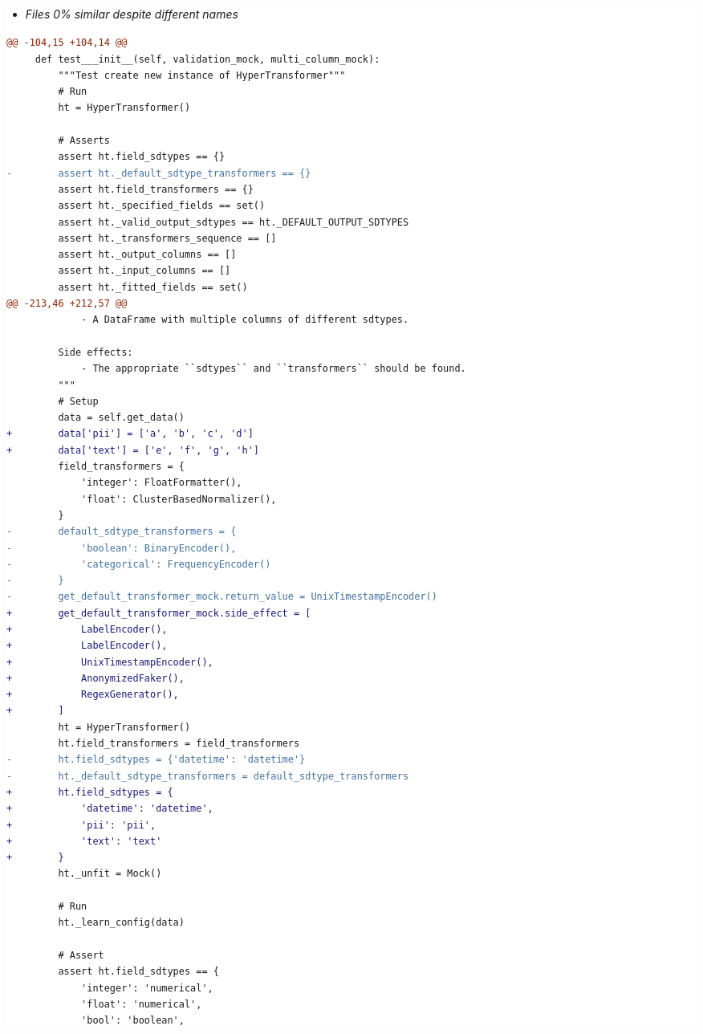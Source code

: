  * *Files 0% similar despite different names*

```diff
@@ -104,15 +104,14 @@
     def test___init__(self, validation_mock, multi_column_mock):
         """Test create new instance of HyperTransformer"""
         # Run
         ht = HyperTransformer()
 
         # Asserts
         assert ht.field_sdtypes == {}
-        assert ht._default_sdtype_transformers == {}
         assert ht.field_transformers == {}
         assert ht._specified_fields == set()
         assert ht._valid_output_sdtypes == ht._DEFAULT_OUTPUT_SDTYPES
         assert ht._transformers_sequence == []
         assert ht._output_columns == []
         assert ht._input_columns == []
         assert ht._fitted_fields == set()
@@ -213,46 +212,57 @@
             - A DataFrame with multiple columns of different sdtypes.
 
         Side effects:
             - The appropriate ``sdtypes`` and ``transformers`` should be found.
         """
         # Setup
         data = self.get_data()
+        data['pii'] = ['a', 'b', 'c', 'd']
+        data['text'] = ['e', 'f', 'g', 'h']
         field_transformers = {
             'integer': FloatFormatter(),
             'float': ClusterBasedNormalizer(),
         }
-        default_sdtype_transformers = {
-            'boolean': BinaryEncoder(),
-            'categorical': FrequencyEncoder()
-        }
-        get_default_transformer_mock.return_value = UnixTimestampEncoder()
+        get_default_transformer_mock.side_effect = [
+            LabelEncoder(),
+            LabelEncoder(),
+            UnixTimestampEncoder(),
+            AnonymizedFaker(),
+            RegexGenerator(),
+        ]
         ht = HyperTransformer()
         ht.field_transformers = field_transformers
-        ht.field_sdtypes = {'datetime': 'datetime'}
-        ht._default_sdtype_transformers = default_sdtype_transformers
+        ht.field_sdtypes = {
+            'datetime': 'datetime',
+            'pii': 'pii',
+            'text': 'text'
+        }
         ht._unfit = Mock()
 
         # Run
         ht._learn_config(data)
 
         # Assert
         assert ht.field_sdtypes == {
             'integer': 'numerical',
             'float': 'numerical',
             'bool': 'boolean',
```
